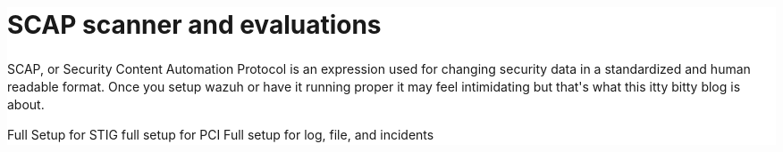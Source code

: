 
# SCAP scanner and evaluations
SCAP, or Security Content Automation Protocol is an expression used for changing security data in a standardized and human readable format. Once you setup wazuh or have it running proper it may feel intimidating but that's what this itty bitty blog is about.


Full Setup for STIG
full setup for PCI
Full setup for log, file, and incidents

